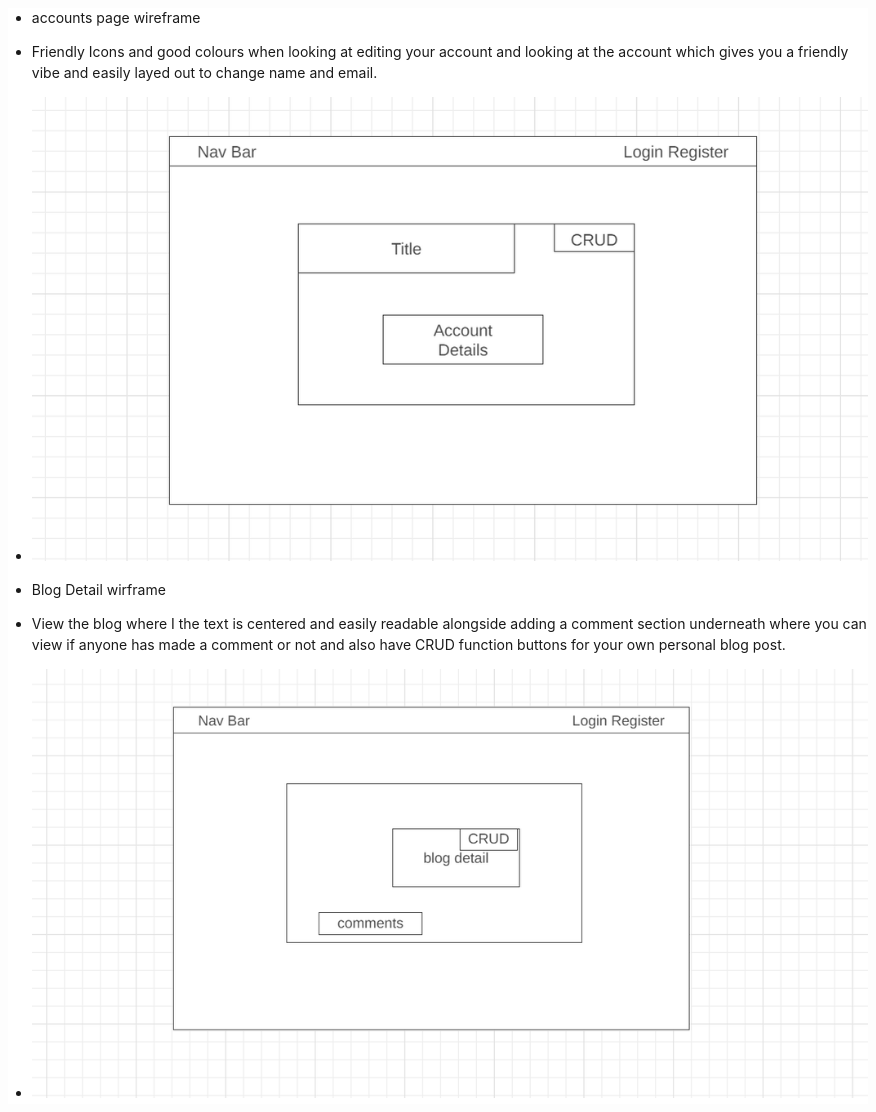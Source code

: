 - accounts page wireframe
- Friendly Icons and good colours when looking at editing your account and looking at the account which gives you a friendly vibe and easily layed out to change name and email.
- ![Screenshot](/media/wireframe-account.PNG)

- Blog Detail wirframe
- View the blog where I the text is centered and easily readable alongside adding a comment section underneath where you can view if anyone has made a comment or not and also have CRUD function buttons for your own personal blog post.
- ![Screenshot](/media/wireframe-blog-detail.PNG)
